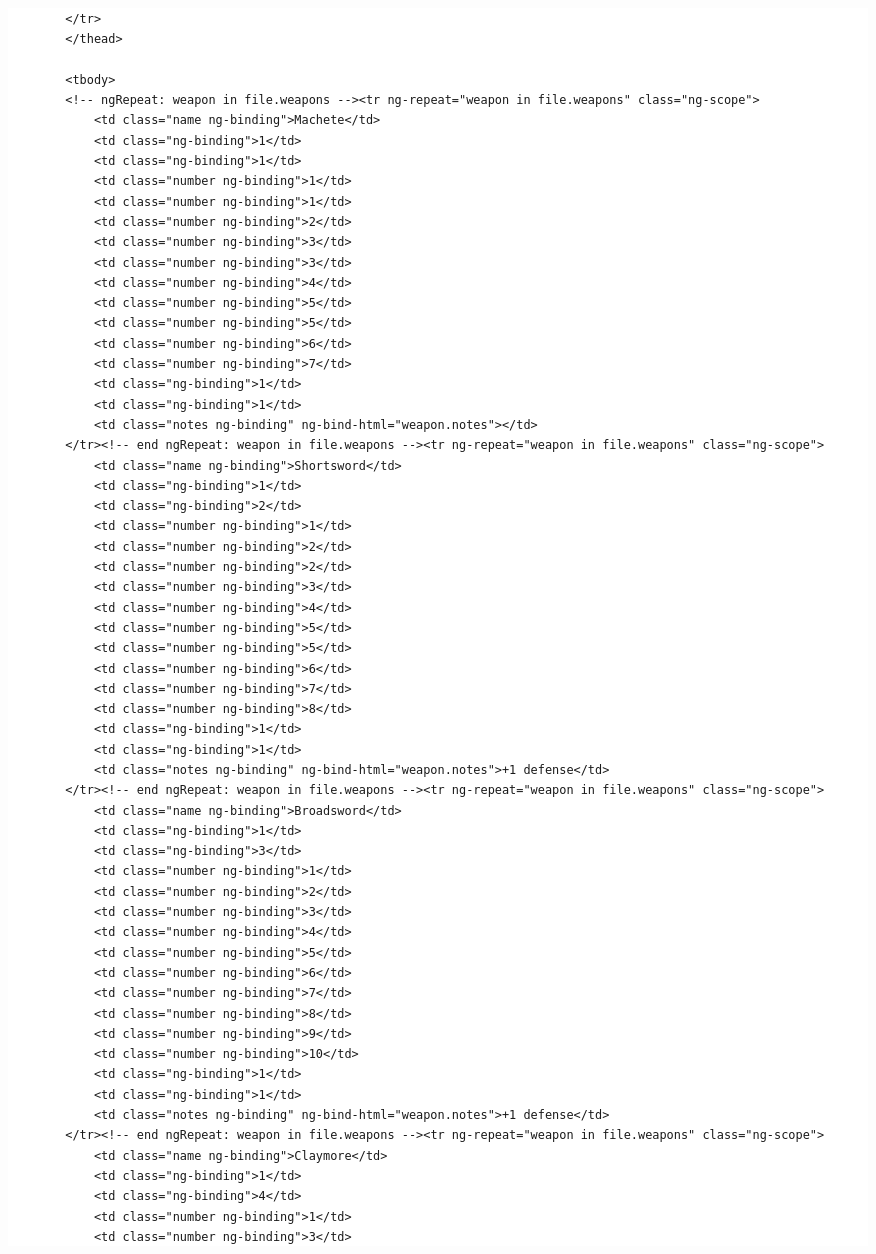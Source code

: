             </tr>
            </thead>

            <tbody>
            <!-- ngRepeat: weapon in file.weapons --><tr ng-repeat="weapon in file.weapons" class="ng-scope">
                <td class="name ng-binding">Machete</td>
                <td class="ng-binding">1</td>
                <td class="ng-binding">1</td>
                <td class="number ng-binding">1</td>
                <td class="number ng-binding">1</td>
                <td class="number ng-binding">2</td>
                <td class="number ng-binding">3</td>
                <td class="number ng-binding">3</td>
                <td class="number ng-binding">4</td>
                <td class="number ng-binding">5</td>
                <td class="number ng-binding">5</td>
                <td class="number ng-binding">6</td>
                <td class="number ng-binding">7</td>
                <td class="ng-binding">1</td>
                <td class="ng-binding">1</td>
                <td class="notes ng-binding" ng-bind-html="weapon.notes"></td>
            </tr><!-- end ngRepeat: weapon in file.weapons --><tr ng-repeat="weapon in file.weapons" class="ng-scope">
                <td class="name ng-binding">Shortsword</td>
                <td class="ng-binding">1</td>
                <td class="ng-binding">2</td>
                <td class="number ng-binding">1</td>
                <td class="number ng-binding">2</td>
                <td class="number ng-binding">2</td>
                <td class="number ng-binding">3</td>
                <td class="number ng-binding">4</td>
                <td class="number ng-binding">5</td>
                <td class="number ng-binding">5</td>
                <td class="number ng-binding">6</td>
                <td class="number ng-binding">7</td>
                <td class="number ng-binding">8</td>
                <td class="ng-binding">1</td>
                <td class="ng-binding">1</td>
                <td class="notes ng-binding" ng-bind-html="weapon.notes">+1 defense</td>
            </tr><!-- end ngRepeat: weapon in file.weapons --><tr ng-repeat="weapon in file.weapons" class="ng-scope">
                <td class="name ng-binding">Broadsword</td>
                <td class="ng-binding">1</td>
                <td class="ng-binding">3</td>
                <td class="number ng-binding">1</td>
                <td class="number ng-binding">2</td>
                <td class="number ng-binding">3</td>
                <td class="number ng-binding">4</td>
                <td class="number ng-binding">5</td>
                <td class="number ng-binding">6</td>
                <td class="number ng-binding">7</td>
                <td class="number ng-binding">8</td>
                <td class="number ng-binding">9</td>
                <td class="number ng-binding">10</td>
                <td class="ng-binding">1</td>
                <td class="ng-binding">1</td>
                <td class="notes ng-binding" ng-bind-html="weapon.notes">+1 defense</td>
            </tr><!-- end ngRepeat: weapon in file.weapons --><tr ng-repeat="weapon in file.weapons" class="ng-scope">
                <td class="name ng-binding">Claymore</td>
                <td class="ng-binding">1</td>
                <td class="ng-binding">4</td>
                <td class="number ng-binding">1</td>
                <td class="number ng-binding">3</td>
